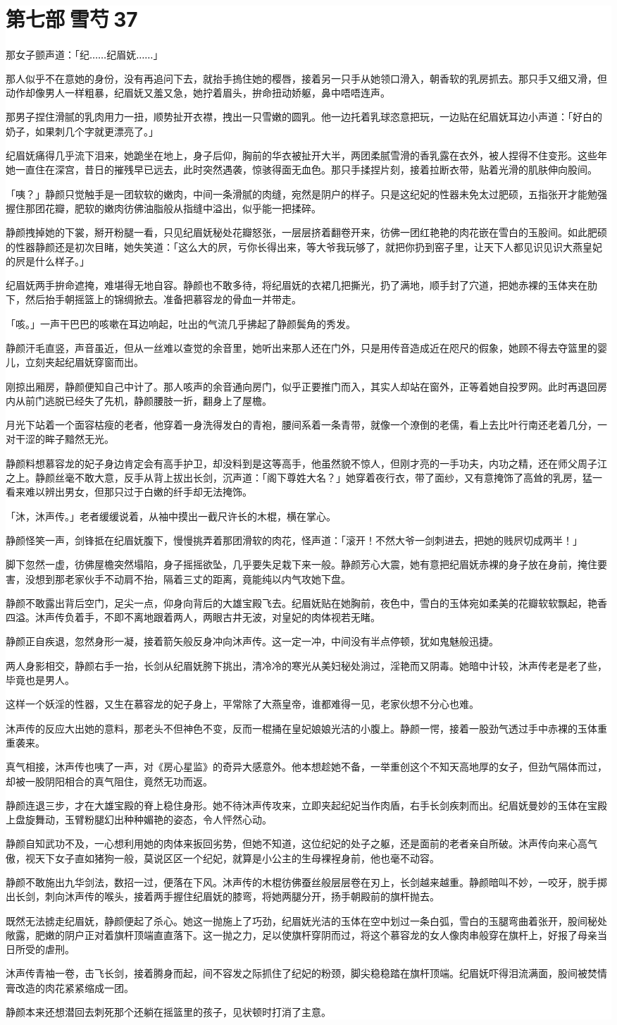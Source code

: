 # 第七部 雪芍 37

那女子颤声道：「纪……纪眉妩……」

那人似乎不在意她的身份，没有再追问下去，就抬手摀住她的樱唇，接着另一只手从她领口滑入，朝香软的乳房抓去。那只手又细又滑，但动作却像男人一样粗暴，纪眉妩又羞又急，她拧着眉头，拚命扭动娇躯，鼻中唔唔连声。

那男子捏住滑腻的乳肉用力一扭，顺势扯开衣襟，拽出一只雪嫩的圆乳。他一边托着乳球恣意把玩，一边贴在纪眉妩耳边小声道：「好白的奶子，如果刺几个字就更漂亮了。」

纪眉妩痛得几乎流下泪来，她跪坐在地上，身子后仰，胸前的华衣被扯开大半，两团柔腻雪滑的香乳露在衣外，被人捏得不住变形。这些年她一直住在深宫，昔日的摧残早已远去，此时突然遇袭，惊骇得面无血色。那只手揉捏片刻，接着拉断衣带，贴着光滑的肌肤伸向股间。

「咦？」静颜只觉触手是一团软软的嫩肉，中间一条滑腻的肉缝，宛然是阴户的样子。只是这纪妃的性器未免太过肥硕，五指张开才能勉强握住那团花瓣，肥软的嫩肉彷佛油脂般从指缝中溢出，似乎能一把揉碎。

静颜拽掉她的下裳，掰开粉腿一看，只见纪眉妩秘处花瓣怒张，一层层挤着翻卷开来，彷佛一团红艳艳的肉花嵌在雪白的玉股间。如此肥硕的性器静颜还是初次目睹，她失笑道：「这么大的屄，亏你长得出来，等大爷我玩够了，就把你扔到窑子里，让天下人都见识见识大燕皇妃的屄是什么样子。」

纪眉妩两手拚命遮掩，难堪得无地自容。静颜也不敢多待，将纪眉妩的衣裙几把撕光，扔了满地，顺手封了穴道，把她赤裸的玉体夹在肋下，然后抬手朝摇篮上的锦绸掀去。准备把慕容龙的骨血一并带走。

「咳。」一声干巴巴的咳嗽在耳边响起，吐出的气流几乎拂起了静颜鬓角的秀发。

静颜汗毛直竖，声音虽近，但从一丝难以查觉的余音里，她听出来那人还在门外，只是用传音造成近在咫尺的假象，她顾不得去夺篮里的婴儿，立刻夹起纪眉妩穿窗而出。

刚掠出厢房，静颜便知自己中计了。那人咳声的余音通向房门，似乎正要推门而入，其实人却站在窗外，正等着她自投罗网。此时再退回房内从前门逃脱已经失了先机，静颜腰肢一折，翻身上了屋檐。

月光下站着一个面容枯瘦的老者，他穿着一身洗得发白的青袍，腰间系着一条青带，就像一个潦倒的老儒，看上去比叶行南还老着几分，一对干涩的眸子黯然无光。

静颜料想慕容龙的妃子身边肯定会有高手护卫，却没料到是这等高手，他虽然貌不惊人，但刚才亮的一手功夫，内功之精，还在师父周子江之上。静颜丝毫不敢大意，反手从背上拔出长剑，沉声道：「阁下尊姓大名？」她穿着夜行衣，带了面纱，又有意掩饰了高耸的乳房，猛一看来难以辨出男女，但那只过于白嫩的纤手却无法掩饰。

「沐，沐声传。」老者缓缓说着，从袖中摸出一截尺许长的木棍，横在掌心。

静颜怪笑一声，剑锋抵在纪眉妩腹下，慢慢挑弄着那团滑软的肉花，怪声道：「滚开！不然大爷一剑刺进去，把她的贱屄切成两半！」

脚下忽然一虚，彷佛屋檐突然塌陷，身子摇摇欲坠，几乎要失足栽下来一般。静颜芳心大震，她有意把纪眉妩赤裸的身子放在身前，掩住要害，没想到那老家伙手不动肩不抬，隔着三丈的距离，竟能纯以内气攻她下盘。

静颜不敢露出背后空门，足尖一点，仰身向背后的大雄宝殿飞去。纪眉妩贴在她胸前，夜色中，雪白的玉体宛如柔美的花瓣软软飘起，艳香四溢。沐声传负着手，不即不离地跟着两人，两眼古井无波，对皇妃的肉体视若无睹。

静颜正自疾退，忽然身形一凝，接着箭矢般反身冲向沐声传。这一定一冲，中间没有半点停顿，犹如鬼魅般迅捷。

两人身影相交，静颜右手一抬，长剑从纪眉妩胯下挑出，清冷冷的寒光从美妇秘处淌过，淫艳而又阴毒。她暗中计较，沐声传老是老了些，毕竟也是男人。

这样一个妖淫的性器，又生在慕容龙的妃子身上，平常除了大燕皇帝，谁都难得一见，老家伙想不分心也难。

沐声传的反应大出她的意料，那老头不但神色不变，反而一棍捅在皇妃娘娘光洁的小腹上。静颜一愕，接着一股劲气透过手中赤裸的玉体重重袭来。

真气相接，沐声传也咦了一声，对《房心星监》的奇异大感意外。他本想趁她不备，一举重创这个不知天高地厚的女子，但劲气隔体而过，却被一股阴阳相合的真气阻住，竟然无功而返。

静颜连退三步，才在大雄宝殿的脊上稳住身形。她不待沐声传攻来，立即夹起纪妃当作肉盾，右手长剑疾刺而出。纪眉妩曼妙的玉体在宝殿上盘旋舞动，玉臂粉腿幻出种种媚艳的姿态，令人怦然心动。

静颜自知武功不及，一心想利用她的肉体来扳回劣势，但她不知道，这位纪妃的处子之躯，还是面前的老者亲自所破。沐声传向来心高气傲，视天下女子直如猪狗一般，莫说区区一个纪妃，就算是小公主的生母裸裎身前，他也毫不动容。

静颜不敢施出九华剑法，数招一过，便落在下风。沐声传的木棍彷佛蚕丝般层层卷在刃上，长剑越来越重。静颜暗叫不妙，一咬牙，脱手掷出长剑，刺向沐声传的喉头，接着两手握住纪眉妩的膝弯，将她两腿分开，扬手朝殿前的旗杆抛去。

既然无法掳走纪眉妩，静颜便起了杀心。她这一抛施上了巧劲，纪眉妩光洁的玉体在空中划过一条白弧，雪白的玉腿弯曲着张开，股间秘处敞露，肥嫩的阴户正对着旗杆顶端直直落下。这一抛之力，足以使旗杆穿阴而过，将这个慕容龙的女人像肉串般穿在旗杆上，好报了母亲当日所受的虐刑。

沐声传青袖一卷，击飞长剑，接着腾身而起，间不容发之际抓住了纪妃的粉颈，脚尖稳稳踏在旗杆顶端。纪眉妩吓得泪流满面，股间被焚情膏改造的肉花紧紧缩成一团。

静颜本来还想潜回去刺死那个还躺在摇篮里的孩子，见状顿时打消了主意。
